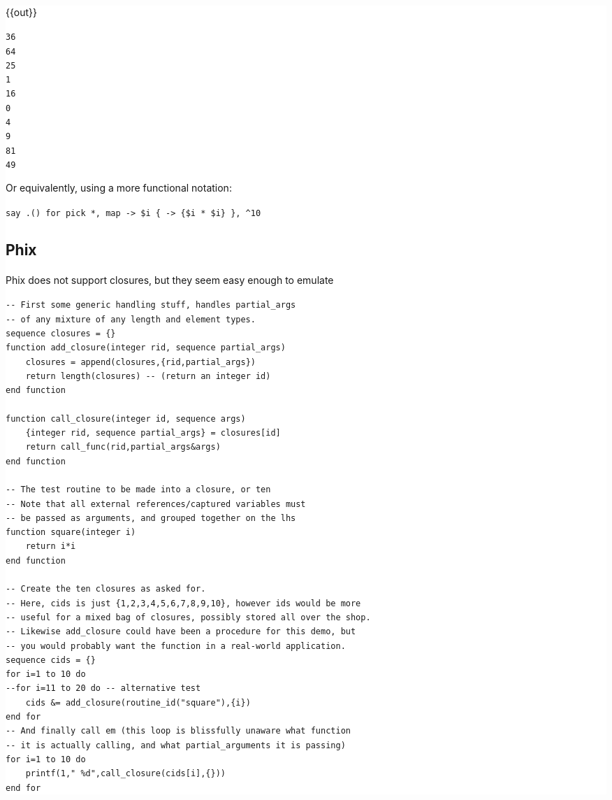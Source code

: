 {{out}}

```txt
36
64
25
1
16
0
4
9
81
49
```

Or equivalently, using a more functional notation:

```perl6
say .() for pick *, map -> $i { -> {$i * $i} }, ^10
```



## Phix

Phix does not support closures, but they seem easy enough to emulate

```Phix
-- First some generic handling stuff, handles partial_args
-- of any mixture of any length and element types.
sequence closures = {}
function add_closure(integer rid, sequence partial_args)
    closures = append(closures,{rid,partial_args})
    return length(closures) -- (return an integer id)
end function

function call_closure(integer id, sequence args)
    {integer rid, sequence partial_args} = closures[id]
    return call_func(rid,partial_args&args)
end function

-- The test routine to be made into a closure, or ten
-- Note that all external references/captured variables must
-- be passed as arguments, and grouped together on the lhs
function square(integer i)
    return i*i
end function

-- Create the ten closures as asked for.
-- Here, cids is just {1,2,3,4,5,6,7,8,9,10}, however ids would be more
-- useful for a mixed bag of closures, possibly stored all over the shop.
-- Likewise add_closure could have been a procedure for this demo, but
-- you would probably want the function in a real-world application.
sequence cids = {}
for i=1 to 10 do
--for i=11 to 20 do -- alternative test
    cids &= add_closure(routine_id("square"),{i})
end for
-- And finally call em (this loop is blissfully unaware what function 
-- it is actually calling, and what partial_arguments it is passing)
for i=1 to 10 do
    printf(1," %d",call_closure(cids[i],{}))
end for
```
